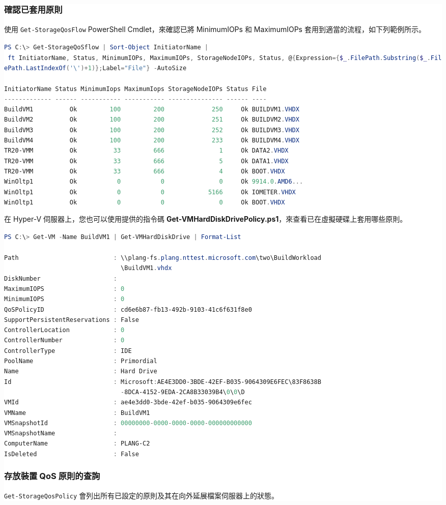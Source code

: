 ### <a name="confirm-that-the-policies-are-applied"></a>確認已套用原則  
使用 `Get-StorageQosFlow` PowerShell Cmdlet，來確認已將 MinimumIOPs 和 MaximumIOPs 套用到適當的流程，如下列範例所示。  

```PowerShell
PS C:\> Get-StorageQoSflow | Sort-Object InitiatorName |  
 ft InitiatorName, Status, MinimumIOPs, MaximumIOPs, StorageNodeIOPs, Status, @{Expression={$_.FilePath.Substring($_.FilePath.LastIndexOf('\')+1)};Label="File"} -AutoSize  

InitiatorName Status MinimumIops MaximumIops StorageNodeIOPs Status File  
------------- ------ ----------- ----------- --------------- ------ ----  
BuildVM1          Ok         100         200             250     Ok BUILDVM1.VHDX  
BuildVM2          Ok         100         200             251     Ok BUILDVM2.VHDX  
BuildVM3          Ok         100         200             252     Ok BUILDVM3.VHDX  
BuildVM4          Ok         100         200             233     Ok BUILDVM4.VHDX  
TR20-VMM          Ok          33         666               1     Ok DATA2.VHDX  
TR20-VMM          Ok          33         666               5     Ok DATA1.VHDX  
TR20-VMM          Ok          33         666               4     Ok BOOT.VHDX  
WinOltp1          Ok           0           0               0     Ok 9914.0.AMD6...  
WinOltp1          Ok           0           0            5166     Ok IOMETER.VHDX  
WinOltp1          Ok           0           0               0     Ok BOOT.VHDX  
```  

在 Hyper-V 伺服器上，您也可以使用提供的指令碼 **Get-VMHardDiskDrivePolicy.ps1**，來查看已在虛擬硬碟上套用哪些原則。  

```PowerShell
PS C:\> Get-VM -Name BuildVM1 | Get-VMHardDiskDrive | Format-List  

Path                          : \\plang-fs.plang.nttest.microsoft.com\two\BuildWorkload  
                                \BuildVM1.vhdx  
DiskNumber                    :  
MaximumIOPS                   : 0  
MinimumIOPS                   : 0  
QoSPolicyID                   : cd6e6b87-fb13-492b-9103-41c6f631f8e0  
SupportPersistentReservations : False  
ControllerLocation            : 0  
ControllerNumber              : 0  
ControllerType                : IDE  
PoolName                      : Primordial  
Name                          : Hard Drive  
Id                            : Microsoft:AE4E3DD0-3BDE-42EF-B035-9064309E6FEC\83F8638B  
                                -8DCA-4152-9EDA-2CA8B33039B4\0\0\D  
VMId                          : ae4e3dd0-3bde-42ef-b035-9064309e6fec  
VMName                        : BuildVM1  
VMSnapshotId                  : 00000000-0000-0000-0000-000000000000  
VMSnapshotName                :  
ComputerName                  : PLANG-C2  
IsDeleted                     : False  
```  

### <a name="query-for-storage-qos-policies"></a>存放裝置 QoS 原則的查詢  
`Get-StorageQosPolicy` 會列出所有已設定的原則及其在向外延展檔案伺服器上的狀態。  
